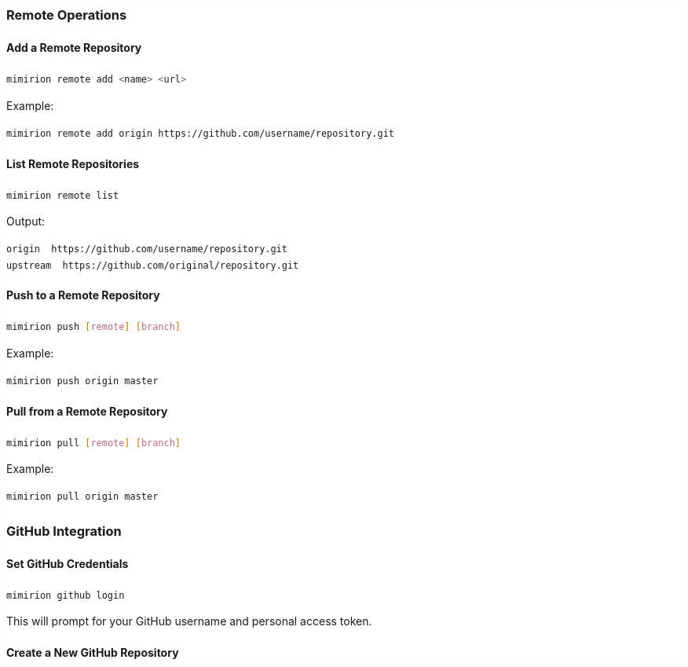 ### Remote Operations

#### Add a Remote Repository

```bash
mimirion remote add <name> <url>
```

Example:
```bash
mimirion remote add origin https://github.com/username/repository.git
```

#### List Remote Repositories

```bash
mimirion remote list
```

Output:
```
origin  https://github.com/username/repository.git
upstream  https://github.com/original/repository.git
```

#### Push to a Remote Repository

```bash
mimirion push [remote] [branch]
```

Example:
```bash
mimirion push origin master
```

#### Pull from a Remote Repository

```bash
mimirion pull [remote] [branch]
```

Example:
```bash
mimirion pull origin master
```

### GitHub Integration

#### Set GitHub Credentials

```bash
mimirion github login
```

This will prompt for your GitHub username and personal access token.

#### Create a New GitHub Repository
